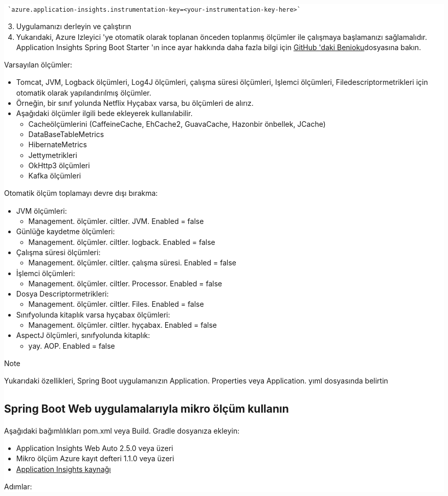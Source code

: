      `azure.application-insights.instrumentation-key=<your-instrumentation-key-here>`
3. Uygulamanızı derleyin ve çalıştırın
4. Yukarıdaki, Azure Izleyici 'ye otomatik olarak toplanan önceden toplanmış ölçümler ile çalışmaya başlamanızı sağlamalıdır. Application Insights Spring Boot Starter 'ın ince ayar hakkında daha fazla bilgi için [GitHub 'daki Benioku](https://github.com/Microsoft/azure-spring-boot/releases/latest)dosyasına bakın.

Varsayılan ölçümler:

*    Tomcat, JVM, Logback ölçümleri, Log4J ölçümleri, çalışma süresi ölçümleri, Işlemci ölçümleri, Filedescriptormetrikleri için otomatik olarak yapılandırılmış ölçümler.
*    Örneğin, bir sınıf yolunda Netflix Hyçabax varsa, bu ölçümleri de alırız. 
*    Aşağıdaki ölçümler ilgili bede ekleyerek kullanılabilir. 
        - Cacheölçümlerini (CaffeineCache, EhCache2, GuavaCache, Hazonbir önbellek, JCache)
        - DataBaseTableMetrics 
        - HibernateMetrics 
        - Jettymetrikleri 
        - OkHttp3 ölçümleri 
        - Kafka ölçümleri 



Otomatik ölçüm toplamayı devre dışı bırakma: 

- JVM ölçümleri: 
    - Management. ölçümler. ciltler. JVM. Enabled = false 
- Günlüğe kaydetme ölçümleri: 
    - Management. ölçümler. ciltler. logback. Enabled = false
- Çalışma süresi ölçümleri: 
    - Management. ölçümler. ciltler. çalışma süresi. Enabled = false 
- İşlemci ölçümleri:
    -  Management. ölçümler. ciltler. Processor. Enabled = false 
- Dosya Descriptormetrikleri:
    - Management. ölçümler. ciltler. Files. Enabled = false 
- Sınıfyolunda kitaplık varsa hyçabax ölçümleri: 
    - Management. ölçümler. ciltler. hyçabax. Enabled = false 
- AspectJ ölçümleri, sınıfyolunda kitaplık: 
    - yay. AOP. Enabled = false 

> [!NOTE]
> Yukarıdaki özellikleri, Spring Boot uygulamanızın Application. Properties veya Application. yıml dosyasında belirtin

## <a name="use-micrometer-with-non-spring-boot-web-applications"></a>Spring Boot Web uygulamalarıyla mikro ölçüm kullanın

Aşağıdaki bağımlılıkları pom.xml veya Build. Gradle dosyanıza ekleyin:

* Application Insights Web Auto 2.5.0 veya üzeri
* Mikro ölçüm Azure kayıt defteri 1.1.0 veya üzeri
* [Application Insights kaynağı](./create-new-resource.md)

Adımlar:
